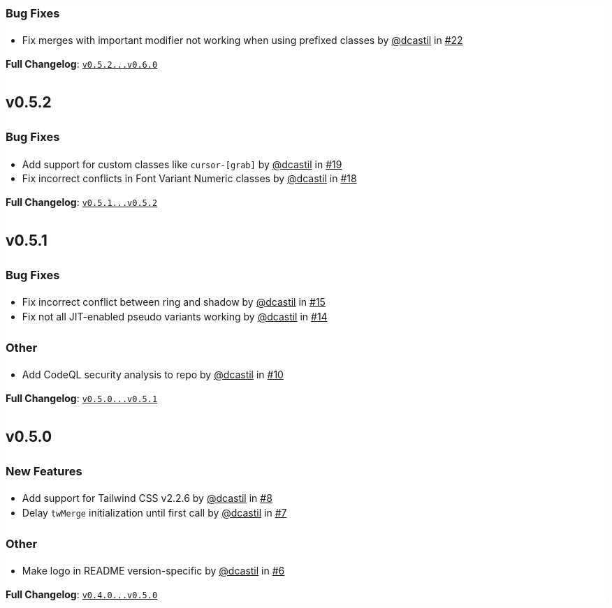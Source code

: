 ### Bug Fixes

-   Fix merges with important modifier not working when using prefixed classes by [@dcastil](https://github.com/dcastil) in [#22](https://github.com/dcastil/tailwind-merge/pull/22)

**Full Changelog**: [`v0.5.2...v0.6.0`](https://github.com/dcastil/tailwind-merge/compare/v0.5.2...v0.6.0)

## v0.5.2

### Bug Fixes

-   Add support for custom classes like `cursor-[grab]` by [@dcastil](https://github.com/dcastil) in [#19](https://github.com/dcastil/tailwind-merge/pull/19)
-   Fix incorrect conflicts in Font Variant Numeric classes by [@dcastil](https://github.com/dcastil) in [#18](https://github.com/dcastil/tailwind-merge/pull/18)

**Full Changelog**: [`v0.5.1...v0.5.2`](https://github.com/dcastil/tailwind-merge/compare/v0.5.1...v0.5.2)

## v0.5.1

### Bug Fixes

-   Fix incorrect conflict between ring and shadow by [@dcastil](https://github.com/dcastil) in [#15](https://github.com/dcastil/tailwind-merge/pull/15)
-   Fix not all JIT-enabled pseudo variants working by [@dcastil](https://github.com/dcastil) in [#14](https://github.com/dcastil/tailwind-merge/pull/14)

### Other

-   Add CodeQL security analysis to repo by [@dcastil](https://github.com/dcastil) in [#10](https://github.com/dcastil/tailwind-merge/pull/10)

**Full Changelog**: [`v0.5.0...v0.5.1`](https://github.com/dcastil/tailwind-merge/compare/v0.5.0...v0.5.1)

## v0.5.0

### New Features

-   Add support for Tailwind CSS v2.2.6 by [@dcastil](https://github.com/dcastil) in [#8](https://github.com/dcastil/tailwind-merge/pull/8)
-   Delay `twMerge` initialization until first call by [@dcastil](https://github.com/dcastil) in [#7](https://github.com/dcastil/tailwind-merge/pull/7)

### Other

-   Make logo in README version-specific by [@dcastil](https://github.com/dcastil) in [#6](https://github.com/dcastil/tailwind-merge/pull/6)

**Full Changelog**: [`v0.4.0...v0.5.0`](https://github.com/dcastil/tailwind-merge/compare/v0.4.0...v0.5.0)
